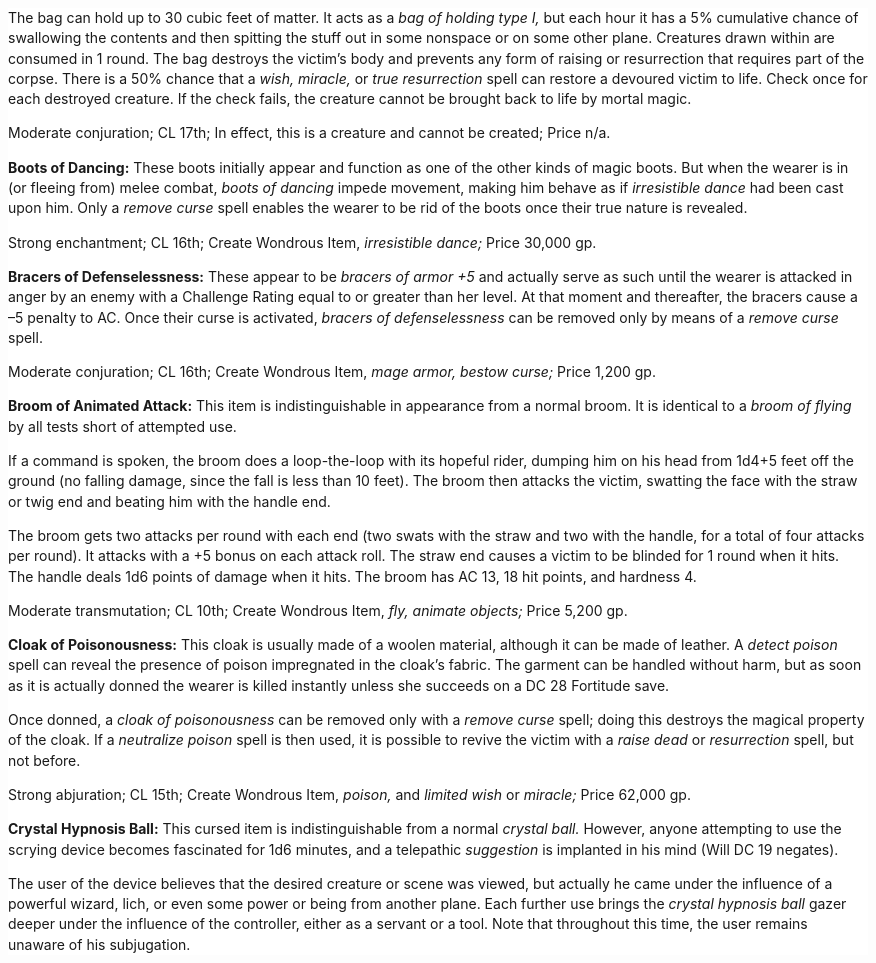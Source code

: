 The bag can hold up to 30 cubic feet of matter. It acts as a _bag of holding type I,_ but each hour it has a 5% cumulative chance of swallowing the contents and then spitting the stuff out in some nonspace or on some other plane. Creatures drawn within are consumed in 1 round. The bag destroys the victim’s body and prevents any form of raising or resurrection that requires part of the corpse. There is a 50% chance that a _wish, miracle,_ or _true resurrection_ spell can restore a devoured victim to life. Check once for each destroyed creature. If the check fails, the creature cannot be brought back to life by mortal magic.

Moderate conjuration; CL 17th; In effect, this is a creature and cannot be created; Price n/a.

**Boots of Dancing:** These boots initially appear and function as one of the other kinds of magic boots. But when the wearer is in (or fleeing from) melee combat, _boots of dancing_ impede movement, making him behave as if _irresistible dance_ had been cast upon him. Only a _remove curse_ spell enables the wearer to be rid of the boots once their true nature is revealed.

Strong enchantment; CL 16th; Create Wondrous Item, _irresistible dance;_ Price 30,000 gp.

**Bracers of Defenselessness:** These appear to be _bracers of armor +5_ and actually serve as such until the wearer is attacked in anger by an enemy with a Challenge Rating equal to or greater than her level. At that moment and thereafter, the bracers cause a –5 penalty to AC. Once their curse is activated, _bracers of defenselessness_ can be removed only by means of a _remove curse_ spell.

Moderate conjuration; CL 16th; Create Wondrous Item, _mage armor, bestow curse;_ Price 1,200 gp.

**Broom of Animated Attack:** This item is indistinguishable in appearance from a normal broom. It is identical to a _broom of flying_ by all tests short of attempted use.

If a command is spoken, the broom does a loop-the-loop with its hopeful rider, dumping him on his head from 1d4+5 feet off the ground (no falling damage, since the fall is less than 10 feet). The broom then attacks the victim, swatting the face with the straw or twig end and beating him with the handle end.

The broom gets two attacks per round with each end (two swats with the straw and two with the handle, for a total of four attacks per round). It attacks with a +5 bonus on each attack roll. The straw end causes a victim to be blinded for 1 round when it hits. The handle deals 1d6 points of damage when it hits. The broom has AC 13, 18 hit points, and hardness 4.

Moderate transmutation; CL 10th; Create Wondrous Item, _fly, animate objects;_ Price 5,200 gp.

**Cloak of Poisonousness:** This cloak is usually made of a woolen material, although it can be made of leather. A _detect poison_ spell can reveal the presence of poison impregnated in the cloak’s fabric. The garment can be handled without harm, but as soon as it is actually donned the wearer is killed instantly unless she succeeds on a DC 28 Fortitude save.

Once donned, a _cloak of poisonousness_ can be removed only with a _remove curse_ spell; doing this destroys the magical property of the cloak. If a _neutralize poison_ spell is then used, it is possible to revive the victim with a _raise dead_ or _resurrection_ spell, but not before.

Strong abjuration; CL 15th; Create Wondrous Item, _poison,_ and _limited wish_ or _miracle;_ Price 62,000 gp.

**Crystal Hypnosis Ball:** This cursed item is indistinguishable from a normal _crystal ball._ However, anyone attempting to use the scrying device becomes fascinated for 1d6 minutes, and a telepathic _suggestion_ is implanted in his mind (Will DC 19 negates).

The user of the device believes that the desired creature or scene was viewed, but actually he came under the influence of a powerful wizard, lich, or even some power or being from another plane. Each further use brings the _crystal hypnosis ball_ gazer deeper under the influence of the controller, either as a servant or a tool. Note that throughout this time, the user remains unaware of his subjugation.
